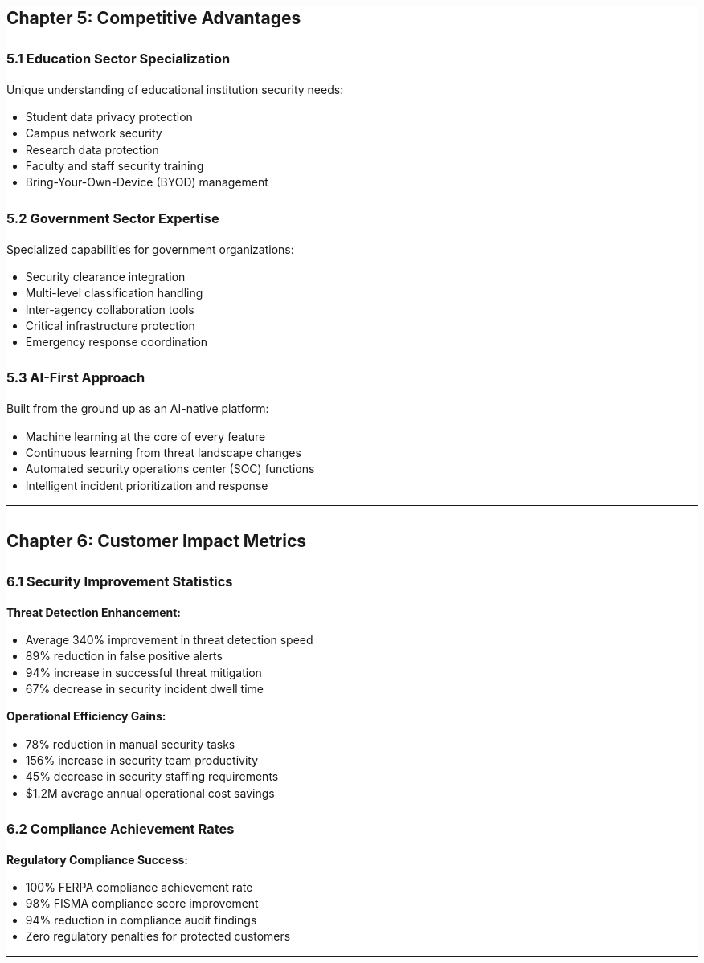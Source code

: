 
## Chapter 5: Competitive Advantages

### 5.1 Education Sector Specialization

Unique understanding of educational institution security needs:

- Student data privacy protection
- Campus network security
- Research data protection
- Faculty and staff security training
- Bring-Your-Own-Device (BYOD) management

### 5.2 Government Sector Expertise

Specialized capabilities for government organizations:

- Security clearance integration
- Multi-level classification handling
- Inter-agency collaboration tools
- Critical infrastructure protection
- Emergency response coordination

### 5.3 AI-First Approach

Built from the ground up as an AI-native platform:

- Machine learning at the core of every feature
- Continuous learning from threat landscape changes
- Automated security operations center (SOC) functions
- Intelligent incident prioritization and response

---

## Chapter 6: Customer Impact Metrics

### 6.1 Security Improvement Statistics

**Threat Detection Enhancement:**
- Average 340% improvement in threat detection speed
- 89% reduction in false positive alerts
- 94% increase in successful threat mitigation
- 67% decrease in security incident dwell time

**Operational Efficiency Gains:**
- 78% reduction in manual security tasks
- 156% increase in security team productivity
- 45% decrease in security staffing requirements
- $1.2M average annual operational cost savings

### 6.2 Compliance Achievement Rates

**Regulatory Compliance Success:**
- 100% FERPA compliance achievement rate
- 98% FISMA compliance score improvement
- 94% reduction in compliance audit findings
- Zero regulatory penalties for protected customers

---